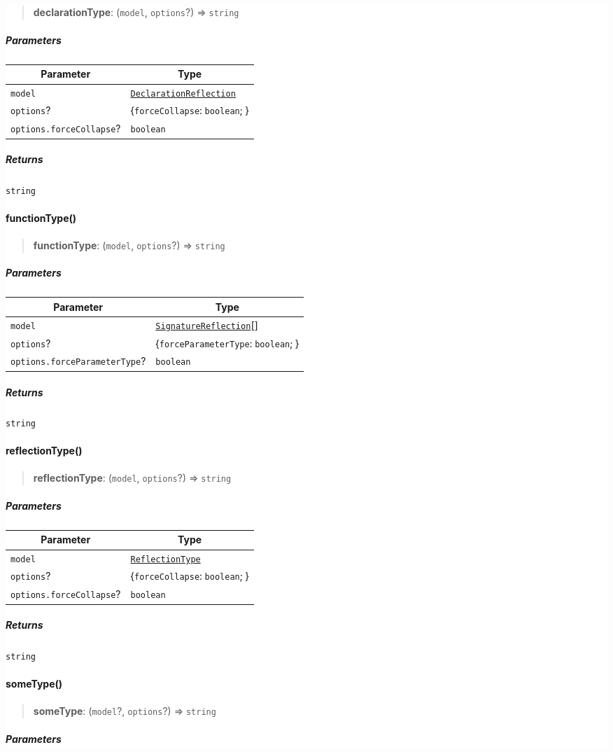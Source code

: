 > **declarationType**: (`model`, `options`?) => `string`

##### Parameters

| Parameter                | Type                                                                                         |
| ------------------------ | -------------------------------------------------------------------------------------------- |
| `model`                  | [`DeclarationReflection`](https://typedoc.org/api/classes/Models.DeclarationReflection.html) |
| `options`?               | \{`forceCollapse`: `boolean`; }                                                              |
| `options.forceCollapse`? | `boolean`                                                                                    |

##### Returns

`string`

#### functionType()

> **functionType**: (`model`, `options`?) => `string`

##### Parameters

| Parameter                     | Type                                                                                 |
| ----------------------------- | ------------------------------------------------------------------------------------ |
| `model`                       | [`SignatureReflection`](https://typedoc.org/api/classes/SignatureReflection.html)\[] |
| `options`?                    | \{`forceParameterType`: `boolean`; }                                                 |
| `options.forceParameterType`? | `boolean`                                                                            |

##### Returns

`string`

#### reflectionType()

> **reflectionType**: (`model`, `options`?) => `string`

##### Parameters

| Parameter                | Type                                                                    |
| ------------------------ | ----------------------------------------------------------------------- |
| `model`                  | [`ReflectionType`](https://typedoc.org/api/classes/ReflectionType.html) |
| `options`?               | \{`forceCollapse`: `boolean`; }                                         |
| `options.forceCollapse`? | `boolean`                                                               |

##### Returns

`string`

#### someType()

> **someType**: (`model`?, `options`?) => `string`

##### Parameters
